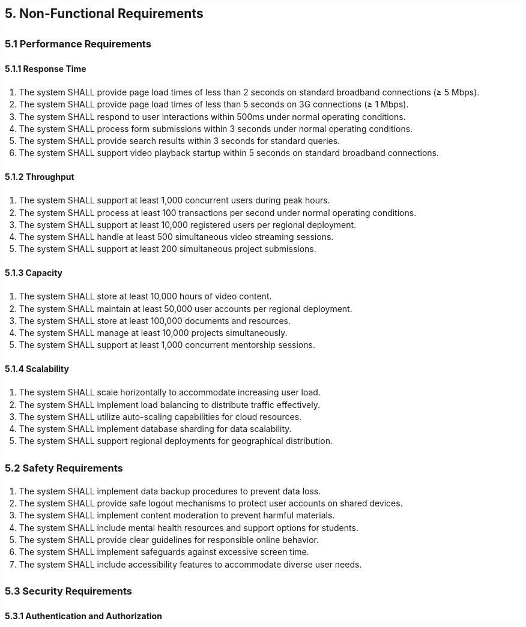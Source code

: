 ## 5. Non-Functional Requirements

### 5.1 Performance Requirements

#### 5.1.1 Response Time

1. The system SHALL provide page load times of less than 2 seconds on standard broadband connections (≥ 5 Mbps).
2. The system SHALL provide page load times of less than 5 seconds on 3G connections (≥ 1 Mbps).
3. The system SHALL respond to user interactions within 500ms under normal operating conditions.
4. The system SHALL process form submissions within 3 seconds under normal operating conditions.
5. The system SHALL provide search results within 3 seconds for standard queries.
6. The system SHALL support video playback startup within 5 seconds on standard broadband connections.

#### 5.1.2 Throughput

1. The system SHALL support at least 1,000 concurrent users during peak hours.
2. The system SHALL process at least 100 transactions per second under normal operating conditions.
3. The system SHALL support at least 10,000 registered users per regional deployment.
4. The system SHALL handle at least 500 simultaneous video streaming sessions.
5. The system SHALL support at least 200 simultaneous project submissions.

#### 5.1.3 Capacity

1. The system SHALL store at least 10,000 hours of video content.
2. The system SHALL maintain at least 50,000 user accounts per regional deployment.
3. The system SHALL store at least 100,000 documents and resources.
4. The system SHALL manage at least 10,000 projects simultaneously.
5. The system SHALL support at least 1,000 concurrent mentorship sessions.

#### 5.1.4 Scalability

1. The system SHALL scale horizontally to accommodate increasing user load.
2. The system SHALL implement load balancing to distribute traffic effectively.
3. The system SHALL utilize auto-scaling capabilities for cloud resources.
4. The system SHALL implement database sharding for data scalability.
5. The system SHALL support regional deployments for geographical distribution.

### 5.2 Safety Requirements

1. The system SHALL implement data backup procedures to prevent data loss.
2. The system SHALL provide safe logout mechanisms to protect user accounts on shared devices.
3. The system SHALL implement content moderation to prevent harmful materials.
4. The system SHALL include mental health resources and support options for students.
5. The system SHALL provide clear guidelines for responsible online behavior.
6. The system SHALL implement safeguards against excessive screen time.
7. The system SHALL include accessibility features to accommodate diverse user needs.

### 5.3 Security Requirements

#### 5.3.1 Authentication and Authorization
